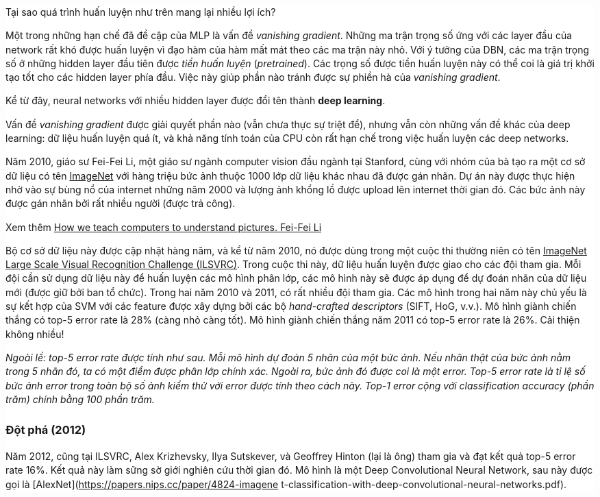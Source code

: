 Tại sao quá trình huấn luyện như trên mang lại nhiều lợi ích? 

Một trong những hạn chế đã đề cập của MLP là vấn đề _vanishing gradient_. Những
ma trận trọng số ứng với các layer đầu của network rất khó được huấn luyện vì
đạo hàm của hàm mất mát theo các ma trận này nhỏ. Với ý tưởng của DBN, các ma
trận trọng số ở những hidden layer đầu tiên được _tiền huấn luyện_
(_pretrained_). Các trọng số được tiền huấn luyện này có thể coi là giá trị khởi
tạo tốt cho các hidden layer phía đầu. Việc này giúp phần nào tránh được sự
phiền hà của _vanishing gradient_.

Kể từ đây, neural networks với nhiều hidden layer được đổi tên thành **deep learning**.  

Vấn đề _vanishing gradient_ được giải quyết phần nào (vẫn chưa thực sự triệt
để), nhưng vẫn còn những vấn đề khác của deep learning: dữ liệu huấn luyện quá
ít, và khả năng tính toán của CPU còn rất hạn chế trong việc huấn luyện các deep
networks.

Năm 2010, giáo sư Fei-Fei Li, một giáo sư ngành computer vision đầu ngành tại
Stanford, cùng với nhóm của bà tạo ra một cơ sở dữ liệu có tên
[ImageNet](http://www.image-net.org/) với hàng triệu bức ảnh thuộc 1000 lớp dữ
liệu khác nhau đã được gán nhãn. Dự án này được thực hiện nhờ vào sự bùng nổ của
internet những năm 2000 và lượng ảnh khổng lồ được upload lên internet thời gian
đó. Các bức ảnh này được gán nhãn bởi rất nhiều người (được trả công).

Xem thêm [How we teach computers to understand pictures. Fei-Fei Li](https://www.youtube.com/watch?v=40riCqvRoMs)

Bộ cơ sở dữ liệu này được cập nhật hàng năm, và kể từ năm 2010, nó được dùng
trong một cuộc thi thường niên có tên [ImageNet Large Scale Visual Recognition
Challenge (ILSVRC)](http://www.image-net.org/challenges/LSVRC/). Trong cuộc thi
này, dữ liệu huấn luyện được giao cho các đội tham gia. Mỗi đội cần sử dụng dữ
liệu này để huấn luyện các mô hình phân lớp, các mô hình này sẽ được áp dụng để
dự đoán nhãn của dữ liệu mới (được giữ bởi ban tổ chức). Trong hai năm 2010 và
2011, có rất nhiều đội tham gia. Các mô hình trong hai năm này chủ yếu là sự kết
hợp của SVM với các feature được xây dựng bởi các bộ _hand-crafted descriptors_
(SIFT, HoG, v.v.). Mô hình giành chiến thắng có top-5 error rate là 28% (càng
nhỏ càng tốt). Mô hình giành chiến thắng năm 2011 có top-5 error rate là 26%.
Cải thiện không nhiều!

*Ngoài lề: top-5 error rate được tính như sau. Mỗi mô hình dự đoán 5 nhãn của
một bức ảnh. Nếu nhãn thật của bức ảnh nằm trong 5 nhãn đó, ta có một điểm được
phân lớp chính xác. Ngoài ra, bức ảnh đó được coi là một error. Top-5 error rate
là tỉ lệ số bức ảnh error trong toàn bộ số ảnh kiểm thử với error được tính theo
cách này. Top-1 error cộng với classification accuracy (phần trăm) chính bằng
100 phần trăm.*

<a name="dot-pha-"></a>

### Đột phá (2012)
Năm 2012, cũng tại ILSVRC, Alex Krizhevsky, Ilya Sutskever, và Geoffrey Hinton
(lại là ông) tham gia và đạt kết quả top-5 error rate 16%. Kết quả này làm sững
sờ giới nghiên cứu thời gian đó. Mô hình là một Deep Convolutional Neural
Network, sau này được gọi là [AlexNet](https://papers.nips.cc/paper/4824-imagene
t-classification-with-deep-convolutional-neural-networks.pdf).
